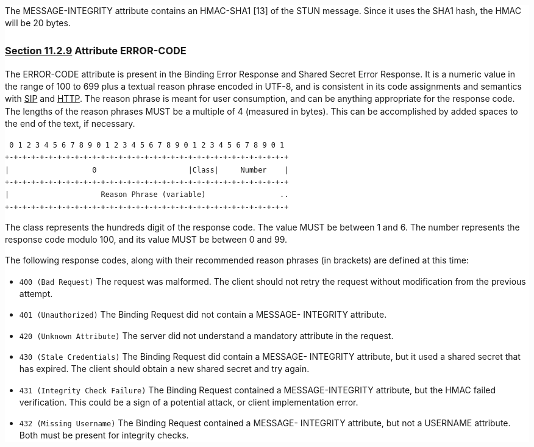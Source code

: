 The MESSAGE-INTEGRITY attribute contains an HMAC-SHA1 [13] of the
STUN message. Since it uses the SHA1 hash, the HMAC will be 20 bytes.

### [Section 11.2.9](https://datatracker.ietf.org/doc/html/rfc3489#section-11.2.9) Attribute ERROR-CODE

The ERROR-CODE attribute is present in the Binding Error Response and Shared Secret Error Response.
It is a numeric value in the range of 100 to 699 plus a textual reason phrase encoded in UTF-8,
and is consistent in its code assignments and semantics with [SIP](https://datatracker.ietf.org/doc/html/rfc3489#ref-10) and [HTTP](https://datatracker.ietf.org/doc/html/rfc3489#ref-15).
The reason phrase is meant for user consumption, and can be anything appropriate for the response code.
The lengths of the reason phrases MUST be a multiple of 4 (measured in bytes).  This can
be accomplished by added spaces to the end of the text, if necessary.

```text
 0 1 2 3 4 5 6 7 8 9 0 1 2 3 4 5 6 7 8 9 0 1 2 3 4 5 6 7 8 9 0 1
+-+-+-+-+-+-+-+-+-+-+-+-+-+-+-+-+-+-+-+-+-+-+-+-+-+-+-+-+-+-+-+-+
|                   0                     |Class|     Number    |
+-+-+-+-+-+-+-+-+-+-+-+-+-+-+-+-+-+-+-+-+-+-+-+-+-+-+-+-+-+-+-+-+
|                     Reason Phrase (variable)                 ..
+-+-+-+-+-+-+-+-+-+-+-+-+-+-+-+-+-+-+-+-+-+-+-+-+-+-+-+-+-+-+-+-+
```

The class represents the hundreds digit of the response code.  The
value MUST be between 1 and 6.  The number represents the response
code modulo 100, and its value MUST be between 0 and 99.

The following response codes, along with their recommended reason
phrases (in brackets) are defined at this time:

 - `400 (Bad Request)` The request was malformed.  The client should not
retry the request without modification from the previous
attempt.


 - `401 (Unauthorized)` The Binding Request did not contain a MESSAGE-
INTEGRITY attribute.


 - `420 (Unknown Attribute)` The server did not understand a mandatory
attribute in the request.


 - `430 (Stale Credentials)` The Binding Request did contain a MESSAGE-
INTEGRITY attribute, but it used a shared secret that has
expired.  The client should obtain a new shared secret and try
again.


 - `431 (Integrity Check Failure)` The Binding Request contained a
MESSAGE-INTEGRITY attribute, but the HMAC failed verification.
This could be a sign of a potential attack, or client
implementation error.


 - `432 (Missing Username)` The Binding Request contained a MESSAGE-
INTEGRITY attribute, but not a USERNAME attribute.  Both must be
present for integrity checks.
